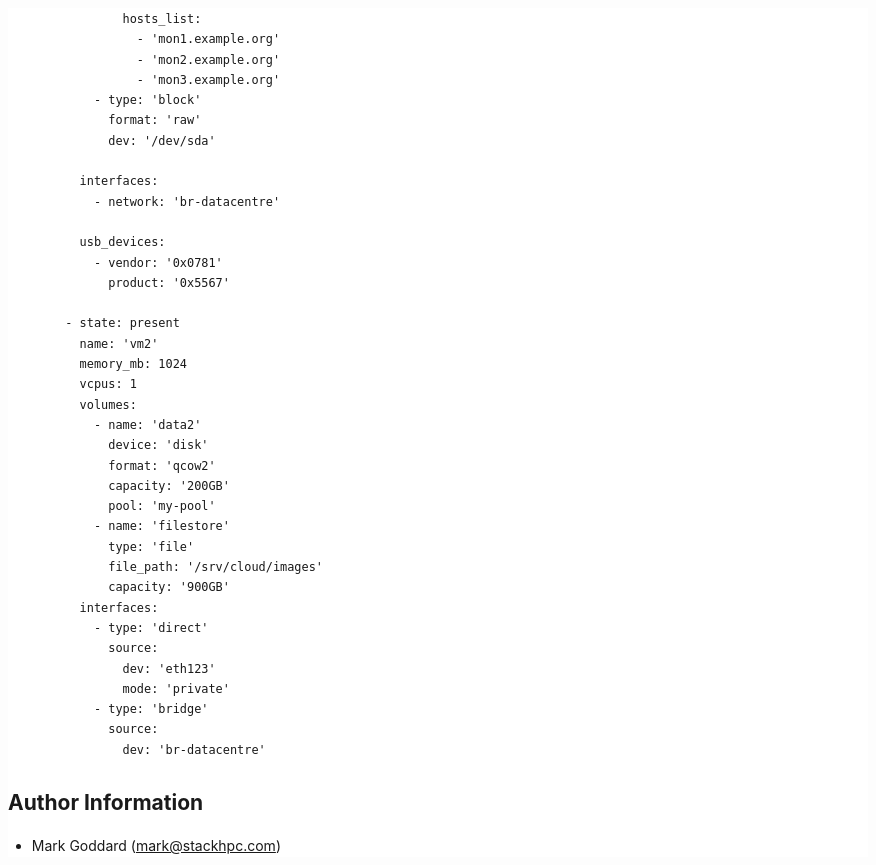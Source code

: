                     hosts_list:
                      - 'mon1.example.org'
                      - 'mon2.example.org'
                      - 'mon3.example.org'
                - type: 'block'
                  format: 'raw'
                  dev: '/dev/sda'

              interfaces:
                - network: 'br-datacentre'
              
              usb_devices:
                - vendor: '0x0781'
                  product: '0x5567'

            - state: present
              name: 'vm2'
              memory_mb: 1024
              vcpus: 1
              volumes:
                - name: 'data2'
                  device: 'disk'
                  format: 'qcow2'
                  capacity: '200GB'
                  pool: 'my-pool'
                - name: 'filestore'
                  type: 'file'
                  file_path: '/srv/cloud/images'
                  capacity: '900GB'
              interfaces:
                - type: 'direct'
                  source:
                    dev: 'eth123'
                    mode: 'private'
                - type: 'bridge'
                  source:
                    dev: 'br-datacentre'

Author Information
------------------

- Mark Goddard (<mark@stackhpc.com>)
